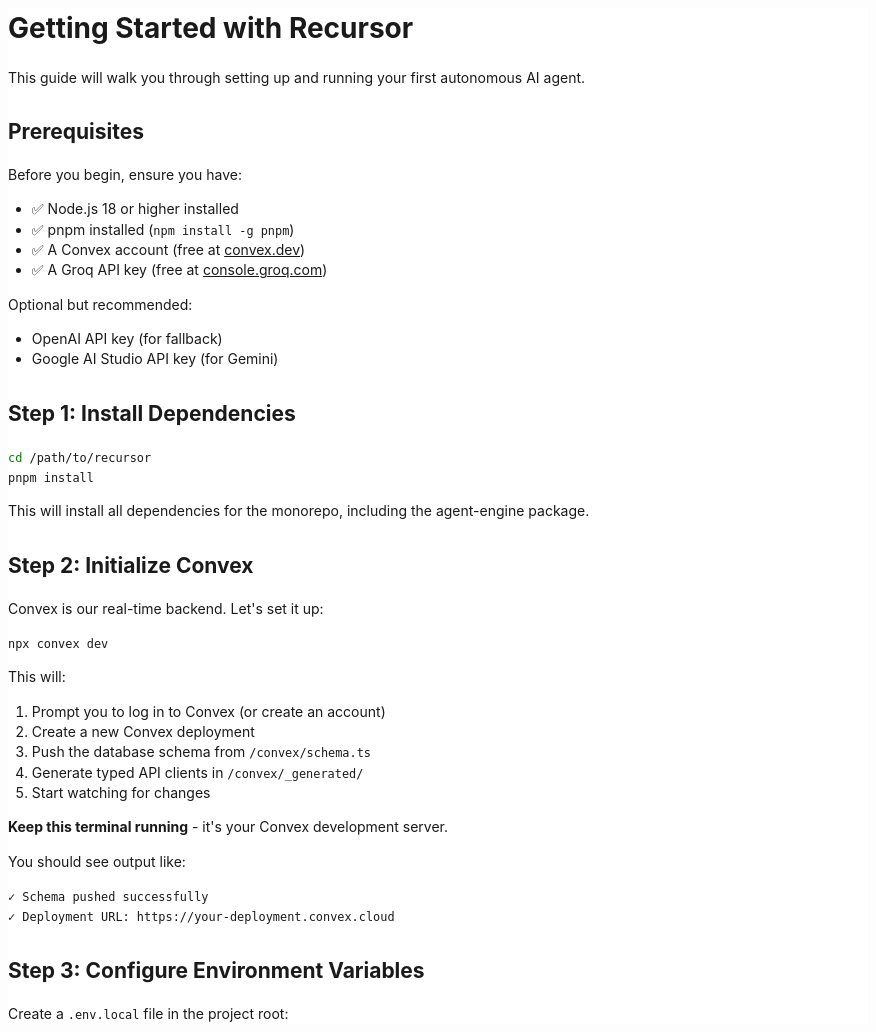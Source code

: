 # Getting Started with Recursor

This guide will walk you through setting up and running your first autonomous AI agent.

## Prerequisites

Before you begin, ensure you have:

- ✅ Node.js 18 or higher installed
- ✅ pnpm installed (`npm install -g pnpm`)
- ✅ A Convex account (free at [convex.dev](https://convex.dev))
- ✅ A Groq API key (free at [console.groq.com](https://console.groq.com))

Optional but recommended:

- OpenAI API key (for fallback)
- Google AI Studio API key (for Gemini)

## Step 1: Install Dependencies

```bash
cd /path/to/recursor
pnpm install
```

This will install all dependencies for the monorepo, including the agent-engine package.

## Step 2: Initialize Convex

Convex is our real-time backend. Let's set it up:

```bash
npx convex dev
```

This will:

1. Prompt you to log in to Convex (or create an account)
2. Create a new Convex deployment
3. Push the database schema from `/convex/schema.ts`
4. Generate typed API clients in `/convex/_generated/`
5. Start watching for changes

**Keep this terminal running** - it's your Convex development server.

You should see output like:

```
✓ Schema pushed successfully
✓ Deployment URL: https://your-deployment.convex.cloud
```

## Step 3: Configure Environment Variables

Create a `.env.local` file in the project root:

